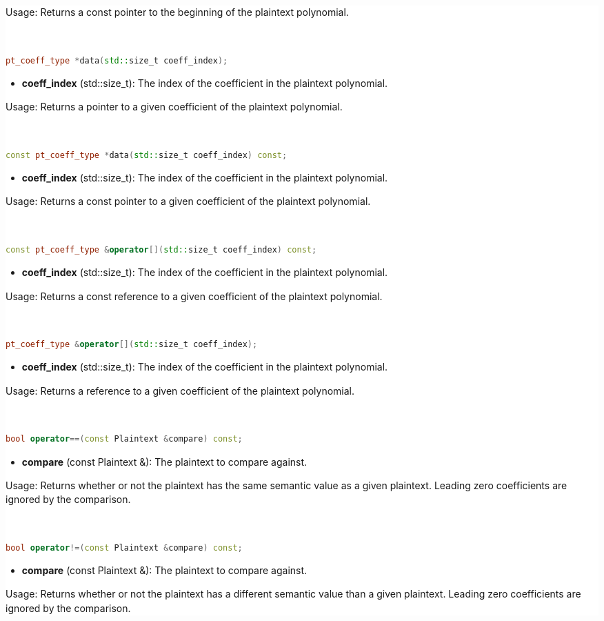 Usage: Returns a const pointer to the beginning of the plaintext polynomial.

<br>

```cpp
pt_coeff_type *data(std::size_t coeff_index);
```

- **coeff_index** (std::size_t): The index of the coefficient in the plaintext polynomial.


Usage: Returns a pointer to a given coefficient of the plaintext polynomial.

<br>

```cpp
const pt_coeff_type *data(std::size_t coeff_index) const;
```

- **coeff_index** (std::size_t): The index of the coefficient in the plaintext polynomial.

Usage: Returns a const pointer to a given coefficient of the plaintext polynomial.

<br>

```cpp
const pt_coeff_type &operator[](std::size_t coeff_index) const;
```

- **coeff_index** (std::size_t): The index of the coefficient in the plaintext polynomial.

Usage: Returns a const reference to a given coefficient of the plaintext polynomial.

<br>

```cpp
pt_coeff_type &operator[](std::size_t coeff_index);
```

- **coeff_index** (std::size_t): The index of the coefficient in the plaintext polynomial.

Usage: Returns a reference to a given coefficient of the plaintext polynomial.

<br>


```cpp
bool operator==(const Plaintext &compare) const;
```

- **compare** (const Plaintext &): The plaintext to compare against.

Usage: Returns whether or not the plaintext has the same semantic value as a given
plaintext. Leading zero coefficients are ignored by the comparison.

<br>

```cpp
bool operator!=(const Plaintext &compare) const;
```

- **compare** (const Plaintext &): The plaintext to compare against.

Usage: Returns whether or not the plaintext has a different semantic value than
a given plaintext. Leading zero coefficients are ignored by the comparison.
